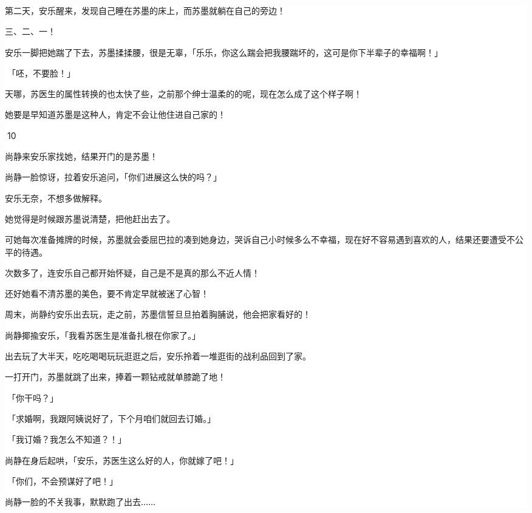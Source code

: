 
第二天，安乐醒来，发现自己睡在苏墨的床上，而苏墨就躺在自己的旁边！


三、二、一！


安乐一脚把她踹了下去，苏墨揉揉腰，很是无辜，「乐乐，你这么踹会把我腰踹坏的，这可是你下半辈子的幸福啊！」


 「呸，不要脸！」


天哪，苏医生的属性转换的也太快了些，之前那个绅士温柔的的呢，现在怎么成了这个样子啊！


她要是早知道苏墨是这种人，肯定不会让他住进自己家的！


 10


尚静来安乐家找她，结果开门的是苏墨！


尚静一脸惊讶，拉着安乐追问，「你们进展这么快的吗？」


安乐无奈，不想多做解释。


她觉得是时候跟苏墨说清楚，把他赶出去了。


可她每次准备摊牌的时候，苏墨就会委屈巴拉的凑到她身边，哭诉自己小时候多么不幸福，现在好不容易遇到喜欢的人，结果还要遭受不公平的待遇。


次数多了，连安乐自己都开始怀疑，自己是不是真的那么不近人情！


还好她看不清苏墨的美色，要不肯定早就被迷了心智！


周末，尚静约安乐出去玩，走之前，苏墨信誓旦旦拍着胸脯说，他会把家看好的！


尚静揶揄安乐，「我看苏医生是准备扎根在你家了。」


出去玩了大半天，吃吃喝喝玩玩逛逛之后，安乐拎着一堆逛街的战利品回到了家。


一打开门，苏墨就跳了出来，捧着一颗钻戒就单膝跪了地！


 「你干吗？」


 「求婚啊，我跟阿姨说好了，下个月咱们就回去订婚。」


 「我订婚？我怎么不知道？！」


尚静在身后起哄，「安乐，苏医生这么好的人，你就嫁了吧！」


 「你们，不会预谋好了吧！」


尚静一脸的不关我事，默默跑了出去……

